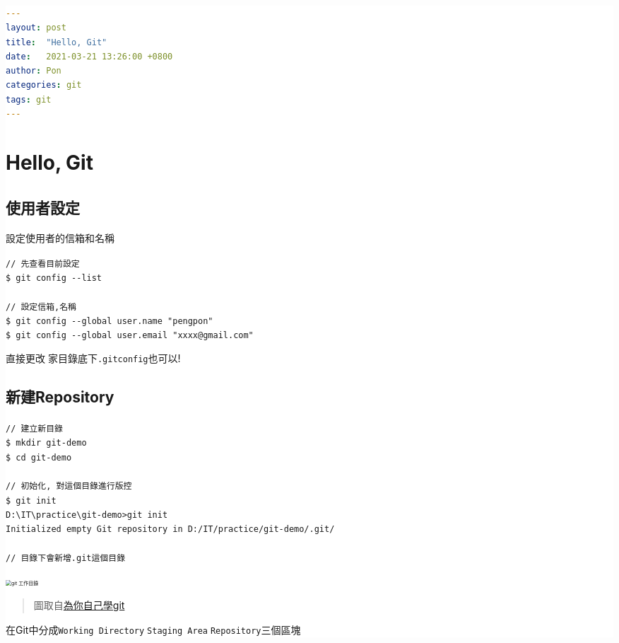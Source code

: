 ```yaml
---
layout: post
title:  "Hello, Git"
date:   2021-03-21 13:26:00 +0800
author: Pon
categories: git
tags: git 
---
```


# Hello, Git

## 使用者設定

設定使用者的信箱和名稱

```shell
// 先查看目前設定
$ git config --list 

// 設定信箱,名稱
$ git config --global user.name "pengpon"
$ git config --global user.email "xxxx@gmail.com"
```

直接更改 家目錄底下`.gitconfig`也可以! 



## 新建Repository

```shell
// 建立新目錄
$ mkdir git-demo 
$ cd git-demo

// 初始化, 對這個目錄進行版控
$ git init
D:\IT\practice\git-demo>git init
Initialized empty Git repository in D:/IT/practice/git-demo/.git/

// 目錄下會新增.git這個目錄
```



<img src="https://imgur.com/MPFbgCT.jpg =300x" alt="git 工作目錄" style="zoom:50%;" />

> 圖取自[為你自己學git](https://gitbook.tw/chapters/using-git/working-staging-and-repository.html)



在Git中分成`Working Directory` `Staging Area` `Repository`三個區塊
